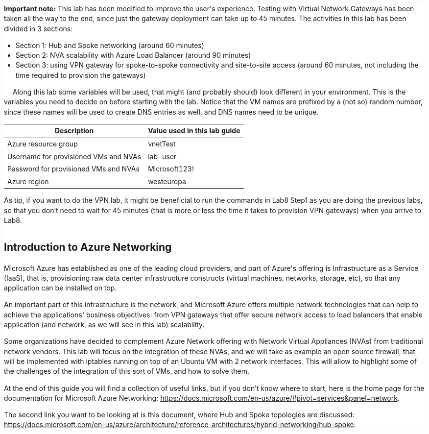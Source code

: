 **Important note:**
This lab has been modified to improve the user's experience. Testing with Virtual Network Gateways has been taken all the way to the end, since just the gateway deployment can take up to 45 minutes. The activities in this lab has been divided in 3 sections:

-	Section 1: Hub and Spoke networking (around 60 minutes)
-	Section 2: NVA scalability with Azure Load Balancer (around 90 minutes)
-	Section 3: using VPN gateway for spoke-to-spoke connectivity and site-to-site access (around 60 minutes, not including the time required to provision the gateways)

 
Along this lab some variables will be used, that might (and probably should) look different in your environment. This is the variables you need to decide on before starting with the lab. Notice that the VM names are prefixed by a (not so) random number, since these names will be used to create DNS entries as well, and DNS names need to be unique.

| **Description** | **Value used in this lab guide** |
| --- | --- |
| Azure resource group | vnetTest |
| Username for provisioned VMs and NVAs | lab-user |
| Password for provisioned VMs and NVAs | Microsoft123! |
| Azure region | westeuropa |


As tip, if you want to do the VPN lab, it might be beneficial to run the commands in Lab8 Step1 as you are doing the previous labs, so that you don’t need to wait for 45 minutes (that is more or less the time it takes to provision VPN gateways) when you arrive to Lab8.
 
## Introduction to Azure Networking <a name="intro"></a>

Microsoft Azure has established as one of the leading cloud providers, and part of Azure's offering is Infrastructure as a Service (IaaS), that is, provisioning raw data center infrastructure constructs (virtual machines, networks, storage, etc), so that any application can be installed on top.

An important part of this infrastructure is the network, and Microsoft Azure offers multiple network technologies that can help to achieve the applications' business objectives: from VPN gateways that offer secure network access to load balancers that enable application (and network, as we will see in this lab) scalability.

Some organizations have decided to complement Azure Network offering with Network Virtual Appliances (NVAs) from traditional network vendors. This lab will focus on the integration of these NVAs, and we will take as example an open source firewall, that will be implemented with iptables running on top of an Ubuntu VM with 2 network interfaces. This will allow to highlight some of the challenges of the integration of this sort of VMs, and how to solve them.

At the end of this guide you will find a collection of useful links, but if you don’t know where to start, here is the home page for the documentation for Microsoft Azure Networking: https://docs.microsoft.com/en-us/azure/#pivot=services&panel=network.

The second link you want to be looking at is this document, where Hub and Spoke topologies are discussed: https://docs.microsoft.com/en-us/azure/architecture/reference-architectures/hybrid-networking/hub-spoke. 
